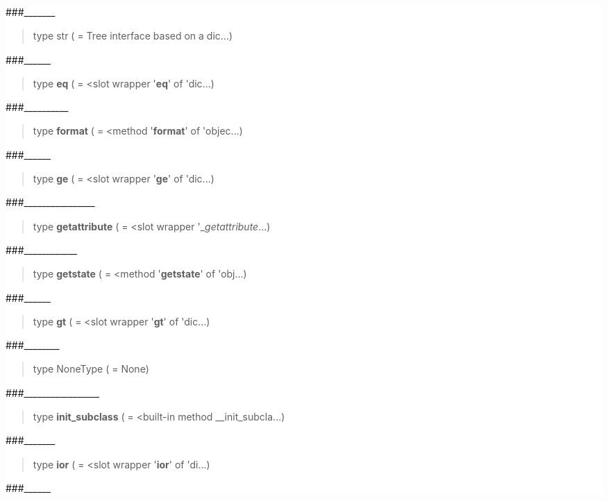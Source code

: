

###\_\_\_\_\_\_\_


> type str ( =  Tree interface based on a dic...)



###\_\_\_\_\_\_


> type __eq__ ( = <slot wrapper '__eq__' of 'dic...)



###\_\_\_\_\_\_\_\_\_\_


> type __format__ ( = <method '__format__' of 'objec...)



###\_\_\_\_\_\_


> type __ge__ ( = <slot wrapper '__ge__' of 'dic...)



###\_\_\_\_\_\_\_\_\_\_\_\_\_\_\_\_


> type __getattribute__ ( = <slot wrapper '__getattribute_...)



###\_\_\_\_\_\_\_\_\_\_\_\_


> type __getstate__ ( = <method '__getstate__' of 'obj...)



###\_\_\_\_\_\_


> type __gt__ ( = <slot wrapper '__gt__' of 'dic...)



###\_\_\_\_\_\_\_\_


> type NoneType ( = None)



###\_\_\_\_\_\_\_\_\_\_\_\_\_\_\_\_\_


> type __init_subclass__ ( = <built-in method __init_subcla...)



###\_\_\_\_\_\_\_


> type __ior__ ( = <slot wrapper '__ior__' of 'di...)



###\_\_\_\_\_\_

